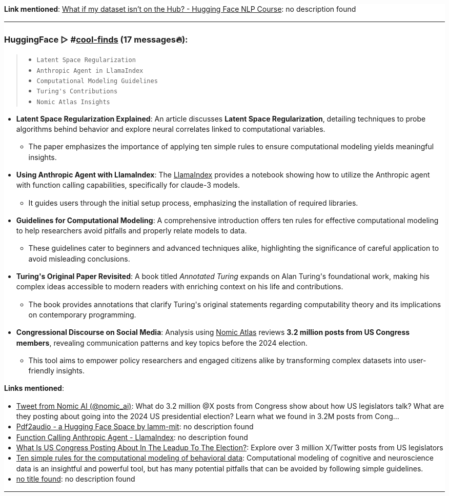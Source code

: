  

**Link mentioned**: [What if my dataset isn’t on the Hub? - Hugging Face NLP Course](https://huggingface.co/learn/nlp-course/chapter5/2?fw=pt): no description found

 

---

### **HuggingFace ▷ #**[**cool-finds**](https://discord.com/channels/879548962464493619/897390579145637909/1300948018706645112) (17 messages🔥):

> - `Latent Space Regularization`
> - `Anthropic Agent in LlamaIndex`
> - `Computational Modeling Guidelines`
> - `Turing's Contributions`
> - `Nomic Atlas Insights`

- **Latent Space Regularization Explained**: An article discusses **Latent Space Regularization**, detailing techniques to probe algorithms behind behavior and explore neural correlates linked to computational variables.
  
  - The paper emphasizes the importance of applying ten simple rules to ensure computational modeling yields meaningful insights.
- **Using Anthropic Agent with LlamaIndex**: The [LlamaIndex](https://docs.llamaindex.ai/en/stable/examples/agent/anthropic_agent/) provides a notebook showing how to utilize the Anthropic agent with function calling capabilities, specifically for claude-3 models.
  
  - It guides users through the initial setup process, emphasizing the installation of required libraries.
- **Guidelines for Computational Modeling**: A comprehensive introduction offers ten rules for effective computational modeling to help researchers avoid pitfalls and properly relate models to data.
  
  - These guidelines cater to beginners and advanced techniques alike, highlighting the significance of careful application to avoid misleading conclusions.
- **Turing's Original Paper Revisited**: A book titled *Annotated Turing* expands on Alan Turing's foundational work, making his complex ideas accessible to modern readers with enriching context on his life and contributions.
  
  - The book provides annotations that clarify Turing's original statements regarding computability theory and its implications on contemporary programming.
- **Congressional Discourse on Social Media**: Analysis using [Nomic Atlas](https://www.nomic.ai/blog/posts/atlas-story-congressional-tweets) reviews **3.2 million posts from US Congress members**, revealing communication patterns and key topics before the 2024 election.
  
  - This tool aims to empower policy researchers and engaged citizens alike by transforming complex datasets into user-friendly insights.

**Links mentioned**:

- [Tweet from Nomic AI (@nomic_ai)](https://x.com/nomic_ai/status/1851642971575255492): What do 3.2 million @X posts from Congress show about how US legislators talk? What are they posting about going into the 2024 US presidential election? Learn what we found in 3.2M posts from Cong...
- [Pdf2audio - a Hugging Face Space by lamm-mit](https://huggingface.co/spaces/lamm-mit/PDF2Audio): no description found
- [Function Calling Anthropic Agent - LlamaIndex](https://docs.llamaindex.ai/en/stable/examples/agent/anthropic_agent/): no description found
- [What Is US Congress Posting About In The Leadup To The Election?](https://www.nomic.ai/blog/posts/atlas-story-congressional-tweets): Explore over 3 million X/Twitter posts from US legislators
- [Ten simple rules for the computational modeling of behavioral data](https://elifesciences.org/articles/49547): Computational modeling of cognitive and neuroscience data is an insightful and powerful tool, but has many potential pitfalls that can be avoided by following simple guidelines.
- [no title found](https://www.amazon.co.uk/Annotated-Turing-Through-Historic-Computability/dp/0470229055): no description found

---
